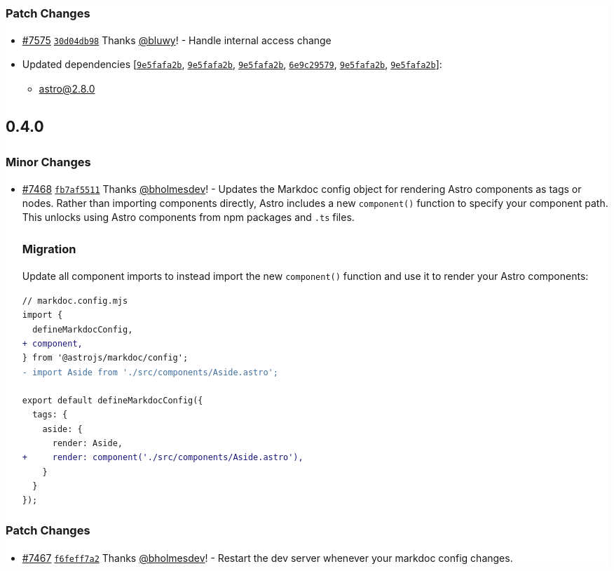 ### Patch Changes

- [#7575](https://github.com/withastro/astro/pull/7575) [`30d04db98`](https://github.com/withastro/astro/commit/30d04db98107b40669e964c3ec4ac77dc2d65645) Thanks [@bluwy](https://github.com/bluwy)! - Handle internal access change

- Updated dependencies [[`9e5fafa2b`](https://github.com/withastro/astro/commit/9e5fafa2b25b5128084c7072aa282642fcfbb14b), [`9e5fafa2b`](https://github.com/withastro/astro/commit/9e5fafa2b25b5128084c7072aa282642fcfbb14b), [`9e5fafa2b`](https://github.com/withastro/astro/commit/9e5fafa2b25b5128084c7072aa282642fcfbb14b), [`6e9c29579`](https://github.com/withastro/astro/commit/6e9c295799cb6524841adbcbec21ff628d8d19c8), [`9e5fafa2b`](https://github.com/withastro/astro/commit/9e5fafa2b25b5128084c7072aa282642fcfbb14b), [`9e5fafa2b`](https://github.com/withastro/astro/commit/9e5fafa2b25b5128084c7072aa282642fcfbb14b)]:
  - astro@2.8.0

## 0.4.0

### Minor Changes

- [#7468](https://github.com/withastro/astro/pull/7468) [`fb7af5511`](https://github.com/withastro/astro/commit/fb7af551148f5ca6c4f98a4e556c8948c5690919) Thanks [@bholmesdev](https://github.com/bholmesdev)! - Updates the Markdoc config object for rendering Astro components as tags or nodes. Rather than importing components directly, Astro includes a new `component()` function to specify your component path. This unlocks using Astro components from npm packages and `.ts` files.

  ### Migration

  Update all component imports to instead import the new `component()` function and use it to render your Astro components:

  ```diff
  // markdoc.config.mjs
  import {
    defineMarkdocConfig,
  + component,
  } from '@astrojs/markdoc/config';
  - import Aside from './src/components/Aside.astro';

  export default defineMarkdocConfig({
    tags: {
      aside: {
        render: Aside,
  +     render: component('./src/components/Aside.astro'),
      }
    }
  });
  ```

### Patch Changes

- [#7467](https://github.com/withastro/astro/pull/7467) [`f6feff7a2`](https://github.com/withastro/astro/commit/f6feff7a2991fb94e11ee1b70ac606e4c053062b) Thanks [@bholmesdev](https://github.com/bholmesdev)! - Restart the dev server whenever your markdoc config changes.

